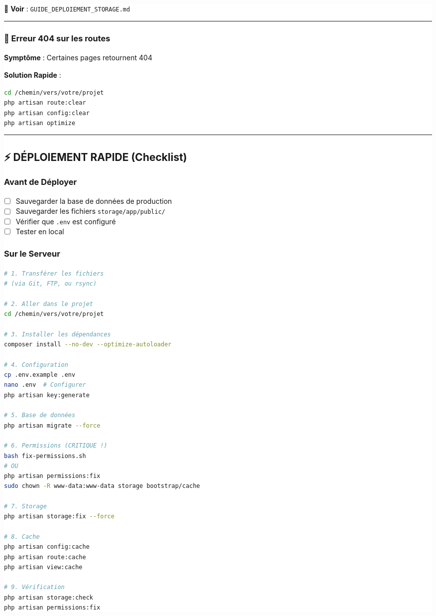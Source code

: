 📖 **Voir** : `GUIDE_DEPLOIEMENT_STORAGE.md`

---

### 🔗 Erreur 404 sur les routes

**Symptôme** : Certaines pages retournent 404

**Solution Rapide** :
```bash
cd /chemin/vers/votre/projet
php artisan route:clear
php artisan config:clear
php artisan optimize
```

---

## ⚡ DÉPLOIEMENT RAPIDE (Checklist)

### Avant de Déployer

- [ ] Sauvegarder la base de données de production
- [ ] Sauvegarder les fichiers `storage/app/public/`
- [ ] Vérifier que `.env` est configuré
- [ ] Tester en local

### Sur le Serveur

```bash
# 1. Transférer les fichiers
# (via Git, FTP, ou rsync)

# 2. Aller dans le projet
cd /chemin/vers/votre/projet

# 3. Installer les dépendances
composer install --no-dev --optimize-autoloader

# 4. Configuration
cp .env.example .env
nano .env  # Configurer
php artisan key:generate

# 5. Base de données
php artisan migrate --force

# 6. Permissions (CRITIQUE !)
bash fix-permissions.sh
# OU
php artisan permissions:fix
sudo chown -R www-data:www-data storage bootstrap/cache

# 7. Storage
php artisan storage:fix --force

# 8. Cache
php artisan config:cache
php artisan route:cache
php artisan view:cache

# 9. Vérification
php artisan storage:check
php artisan permissions:fix
```

